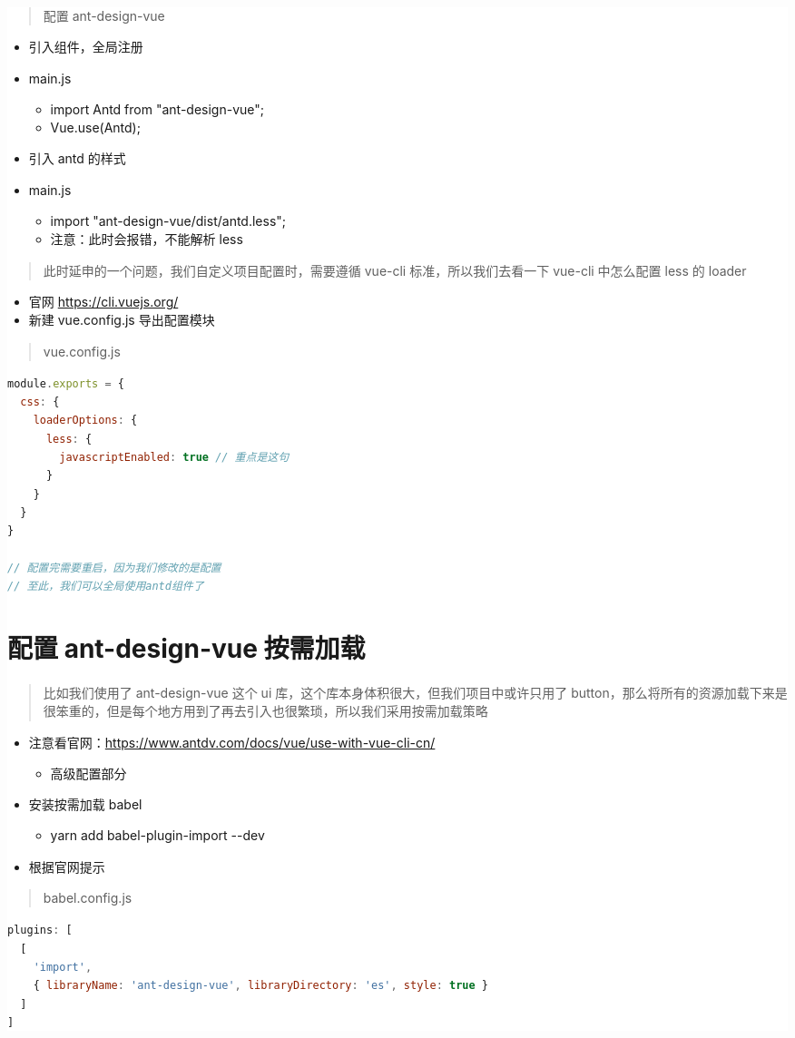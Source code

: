 > 配置 ant-design-vue

- 引入组件，全局注册

- main.js

  - import Antd from "ant-design-vue";
  - Vue.use(Antd);

- 引入 antd 的样式

- main.js
  - import "ant-design-vue/dist/antd.less";
  - 注意：此时会报错，不能解析 less

> 此时延申的一个问题，我们自定义项目配置时，需要遵循 vue-cli 标准，所以我们去看一下 vue-cli 中怎么配置 less 的 loader

- 官网 https://cli.vuejs.org/
- 新建 vue.config.js 导出配置模块

> vue.config.js

```js
module.exports = {
  css: {
    loaderOptions: {
      less: {
        javascriptEnabled: true // 重点是这句
      }
    }
  }
}

// 配置完需要重启，因为我们修改的是配置
// 至此，我们可以全局使用antd组件了
```

# 配置 ant-design-vue 按需加载

> 比如我们使用了 ant-design-vue 这个 ui 库，这个库本身体积很大，但我们项目中或许只用了 button，那么将所有的资源加载下来是很笨重的，但是每个地方用到了再去引入也很繁琐，所以我们采用按需加载策略

- 注意看官网：https://www.antdv.com/docs/vue/use-with-vue-cli-cn/
  - 高级配置部分
- 安装按需加载 babel

  - yarn add babel-plugin-import --dev

- 根据官网提示

> babel.config.js

```js
plugins: [
  [
    'import',
    { libraryName: 'ant-design-vue', libraryDirectory: 'es', style: true }
  ]
]
```
